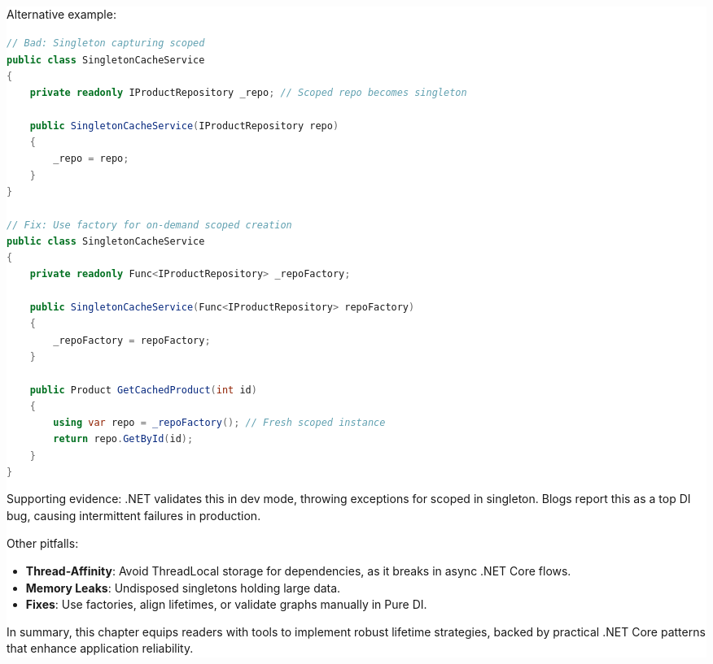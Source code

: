 Alternative example:

```csharp
// Bad: Singleton capturing scoped
public class SingletonCacheService
{
    private readonly IProductRepository _repo; // Scoped repo becomes singleton

    public SingletonCacheService(IProductRepository repo)
    {
        _repo = repo;
    }
}

// Fix: Use factory for on-demand scoped creation
public class SingletonCacheService
{
    private readonly Func<IProductRepository> _repoFactory;

    public SingletonCacheService(Func<IProductRepository> repoFactory)
    {
        _repoFactory = repoFactory;
    }

    public Product GetCachedProduct(int id)
    {
        using var repo = _repoFactory(); // Fresh scoped instance
        return repo.GetById(id);
    }
}
```

Supporting evidence: .NET validates this in dev mode, throwing exceptions for scoped in singleton. Blogs report this as a top DI bug, causing intermittent failures in production.

Other pitfalls:
- **Thread-Affinity**: Avoid ThreadLocal storage for dependencies, as it breaks in async .NET Core flows.
- **Memory Leaks**: Undisposed singletons holding large data.
- **Fixes**: Use factories, align lifetimes, or validate graphs manually in Pure DI.

In summary, this chapter equips readers with tools to implement robust lifetime strategies, backed by practical .NET Core patterns that enhance application reliability.